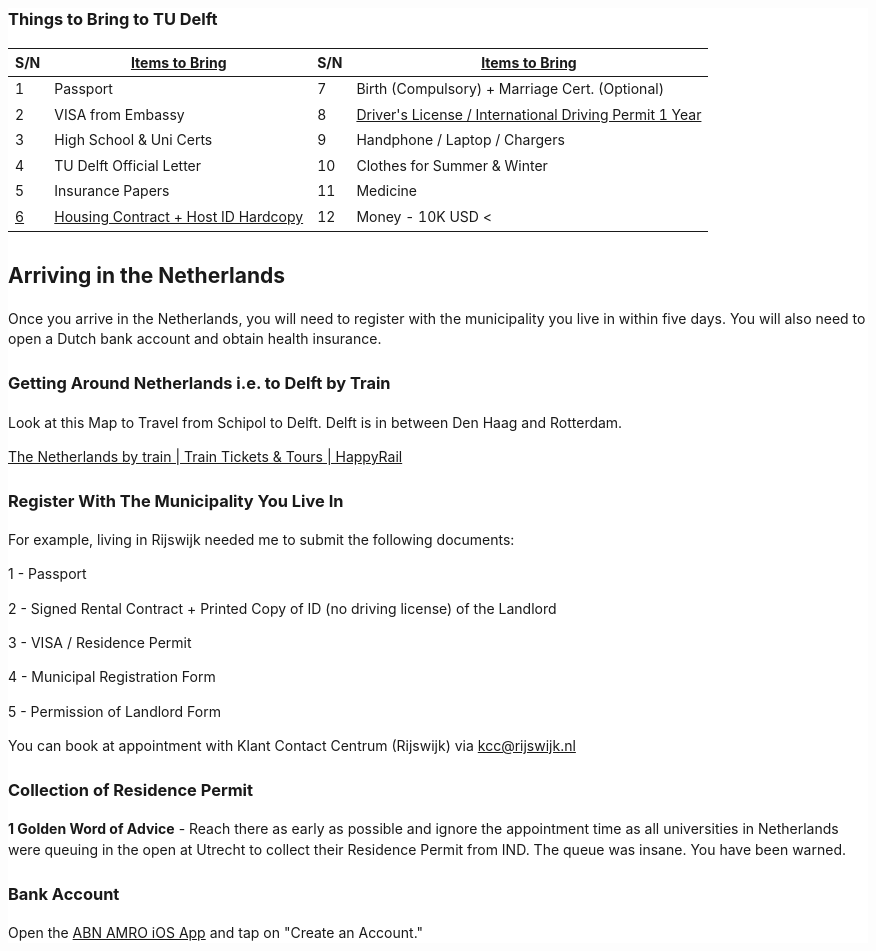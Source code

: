 ### Things to Bring to TU Delft

| S/N                                                                           | [Items to Bring](https://www.tudelft.nl/studenten/faculteiten/tbm-studentenportal/international-student/prepare-your-stay/checklist) | S/N | [Items to Bring](https://www.tudelft.nl/studenten/faculteiten/tbm-studentenportal/international-student/prepare-your-stay/checklist)                               |
|-------------------------------------------------------------------------------|--------------------------------------------------------------------------------------------------------------------------------------|-----|--------------------------------------------------------------------------------------------------------------------------------------------------------------------|
| 1                                                                             | Passport                                                                                                                             | 7   | Birth (Compulsory) + Marriage Cert. (Optional)                                                                                                                     |
| 2                                                                             | VISA from Embassy                                                                                                                    | 8   | [Driver's License / International Driving Permit 1 Year](https://idponline.aas.com.sg/pages/Application?spm=BlogArticle.InArticleHyperlinkWord&clickId=06a832f733) |
| 3                                                                             | High School & Uni Certs                                                                                                              | 9   | Handphone / Laptop / Chargers                                                                                                                                      |
| 4                                                                             | TU Delft Official Letter                                                                                                             | 10  | Clothes for Summer & Winter                                                                                                                                        |
| 5                                                                             | Insurance Papers                                                                                                                     | 11  | Medicine                                                                                                                                                           |
| [6](https://www.klook.com/en-SG/blog/international-drivers-permit-singapore/) | [Housing Contract + Host ID Hardcopy](https://www.delft.nl/en/moving-delft-abroad)                                                   | 12  | Money - 10K USD <                                                                                                                                                  |

## Arriving in the Netherlands

Once you arrive in the Netherlands, you will need to register with the municipality you live in within five days. You will also need to open a Dutch bank account and obtain health insurance.

### Getting Around Netherlands i.e. to Delft by Train

Look at this Map to Travel from Schipol to Delft. Delft is in between Den Haag and Rotterdam.

[The Netherlands by train | Train Tickets & Tours  | HappyRail](https://www.happyrail.com/en/countries/the-netherlands)

### Register With The Municipality You Live In

For example, living in Rijswijk needed me to submit the following documents:

1 - Passport

2 - Signed Rental Contract + Printed Copy of ID (no driving license) of the Landlord

3 - VISA / Residence Permit

4 - Municipal Registration Form

5 - Permission of Landlord Form

You can book at appointment with Klant Contact Centrum (Rijswijk) via [kcc@rijswijk.nl](mailto:kcc@rijswijk.nl)

### Collection of Residence Permit

**1 Golden Word of Advice** - Reach there as early as possible and ignore the appointment time as all universities in Netherlands were queuing in the open at Utrecht to collect their Residence Permit from IND. The queue was insane. You have been warned.

### Bank Account

Open the [ABN AMRO iOS App](https://www.abnamro.nl/nl/prive/internet-en-mobiel/abn-amro-app/index.html) and tap on "Create an Account."
